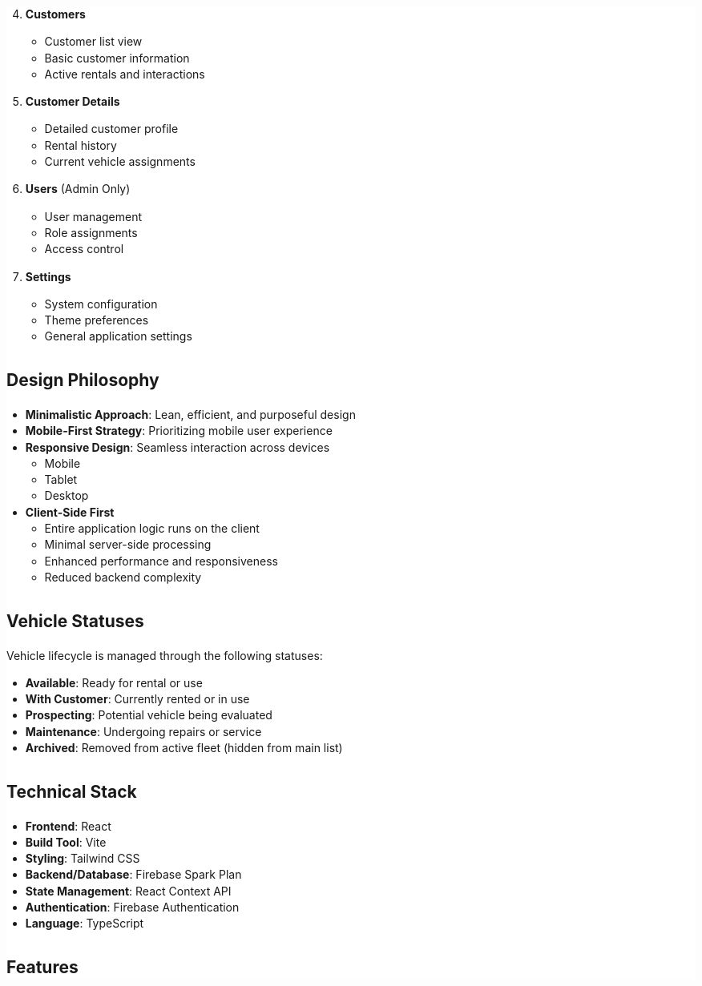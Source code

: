 4. **Customers**
   - Customer list view
   - Basic customer information
   - Active rentals and interactions

5. **Customer Details**
   - Detailed customer profile
   - Rental history
   - Current vehicle assignments

6. **Users** (Admin Only)
   - User management
   - Role assignments
   - Access control

7. **Settings**
   - System configuration
   - Theme preferences
   - General application settings

## Design Philosophy
- **Minimalistic Approach**: Lean, efficient, and purposeful design
- **Mobile-First Strategy**: Prioritizing mobile user experience
- **Responsive Design**: Seamless interaction across devices
  - Mobile
  - Tablet
  - Desktop
- **Client-Side First**
  - Entire application logic runs on the client
  - Minimal server-side processing
  - Enhanced performance and responsiveness
  - Reduced backend complexity

## Vehicle Statuses
Vehicle lifecycle is managed through the following statuses:
- **Available**: Ready for rental or use
- **With Customer**: Currently rented or in use
- **Prospecting**: Potential vehicle being evaluated
- **Maintenance**: Undergoing repairs or service
- **Archived**: Removed from active fleet (hidden from main list)

## Technical Stack
- **Frontend**: React
- **Build Tool**: Vite
- **Styling**: Tailwind CSS
- **Backend/Database**: Firebase Spark Plan
- **State Management**: React Context API
- **Authentication**: Firebase Authentication
- **Language**: TypeScript

## Features
